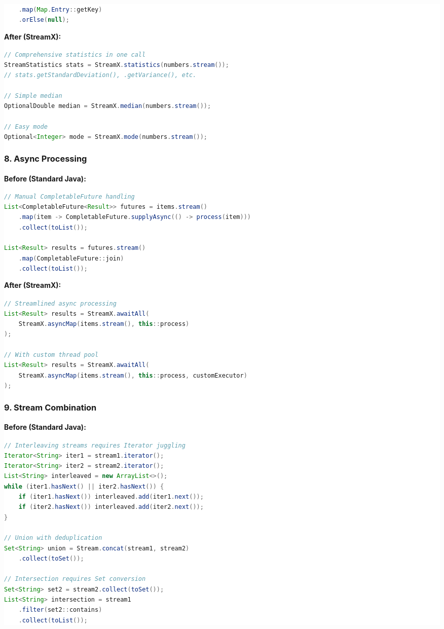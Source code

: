 ```java
    .map(Map.Entry::getKey)
    .orElse(null);
```

**After (StreamX):**
```java
// Comprehensive statistics in one call
StreamStatistics stats = StreamX.statistics(numbers.stream());
// stats.getStandardDeviation(), .getVariance(), etc.

// Simple median
OptionalDouble median = StreamX.median(numbers.stream());

// Easy mode
Optional<Integer> mode = StreamX.mode(numbers.stream());
```

### 8. Async Processing
**Before (Standard Java):**
```java
// Manual CompletableFuture handling
List<CompletableFuture<Result>> futures = items.stream()
    .map(item -> CompletableFuture.supplyAsync(() -> process(item)))
    .collect(toList());

List<Result> results = futures.stream()
    .map(CompletableFuture::join)
    .collect(toList());
```

**After (StreamX):**
```java
// Streamlined async processing
List<Result> results = StreamX.awaitAll(
    StreamX.asyncMap(items.stream(), this::process)
);

// With custom thread pool
List<Result> results = StreamX.awaitAll(
    StreamX.asyncMap(items.stream(), this::process, customExecutor)
);
```

### 9. Stream Combination
**Before (Standard Java):**
```java
// Interleaving streams requires Iterator juggling
Iterator<String> iter1 = stream1.iterator();
Iterator<String> iter2 = stream2.iterator();
List<String> interleaved = new ArrayList<>();
while (iter1.hasNext() || iter2.hasNext()) {
    if (iter1.hasNext()) interleaved.add(iter1.next());
    if (iter2.hasNext()) interleaved.add(iter2.next());
}

// Union with deduplication
Set<String> union = Stream.concat(stream1, stream2)
    .collect(toSet());

// Intersection requires Set conversion
Set<String> set2 = stream2.collect(toSet());
List<String> intersection = stream1
    .filter(set2::contains)
    .collect(toList());
```